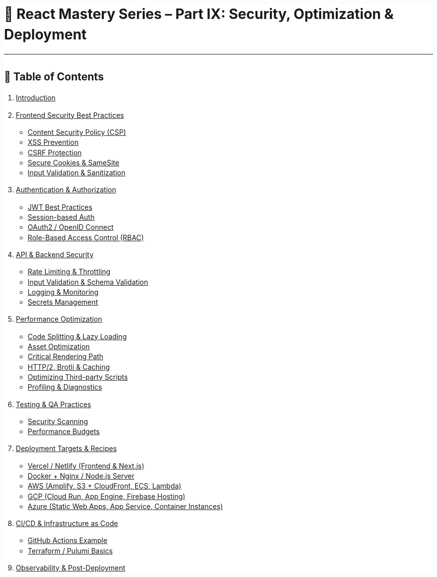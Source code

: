# 🔐 React Mastery Series – Part IX: Security, Optimization & Deployment

---

## 📘 Table of Contents

1. [Introduction](#introduction)
2. [Frontend Security Best Practices](#frontend-security-best-practices)

   * [Content Security Policy (CSP)](#content-security-policy-csp)
   * [XSS Prevention](#xss-prevention)
   * [CSRF Protection](#csrf-protection)
   * [Secure Cookies & SameSite](#secure-cookies--samesite)
   * [Input Validation & Sanitization](#input-validation--sanitization)
3. [Authentication & Authorization](#authentication--authorization)

   * [JWT Best Practices](#jwt-best-practices)
   * [Session-based Auth](#session-based-auth)
   * [OAuth2 / OpenID Connect](#oauth2--openid-connect)
   * [Role-Based Access Control (RBAC)](#role-based-access-control-rbac)
4. [API & Backend Security](#api--backend-security)

   * [Rate Limiting & Throttling](#rate-limiting--throttling)
   * [Input Validation & Schema Validation](#input-validation--schema-validation)
   * [Logging & Monitoring](#logging--monitoring)
   * [Secrets Management](#secrets-management)
5. [Performance Optimization](#performance-optimization)

   * [Code Splitting & Lazy Loading](#code-splitting--lazy-loading)
   * [Asset Optimization](#asset-optimization)
   * [Critical Rendering Path](#critical-rendering-path)
   * [HTTP/2, Brotli & Caching](#http2-brotli--caching)
   * [Optimizing Third-party Scripts](#optimizing-third-party-scripts)
   * [Profiling & Diagnostics](#profiling--diagnostics)
6. [Testing & QA Practices](#testing--qa-practices)

   * [Security Scanning](#security-scanning)
   * [Performance Budgets](#performance-budgets)
7. [Deployment Targets & Recipes](#deployment-targets--recipes)

   * [Vercel / Netlify (Frontend & Next.js)](#vercel--netlify-frontend--nextjs)
   * [Docker + Nginx / Node.js Server](#docker--nginx--nodejs-server)
   * [AWS (Amplify, S3 + CloudFront, ECS, Lambda)](#aws-amplify-s3--cloudfront-ecs-lambda)
   * [GCP (Cloud Run, App Engine, Firebase Hosting)](#gcp-cloud-run-app-engine-firebase-hosting)
   * [Azure (Static Web Apps, App Service, Container Instances)](#azure-static-web-apps-app-service-container-instances)
8. [CI/CD & Infrastructure as Code](#cicd--infrastructure-as-code)

   * [GitHub Actions Example](#github-actions-example)
   * [Terraform / Pulumi Basics](#terraform--pulumi-basics)
9. [Observability & Post-Deployment](#observability--post-deployment)
